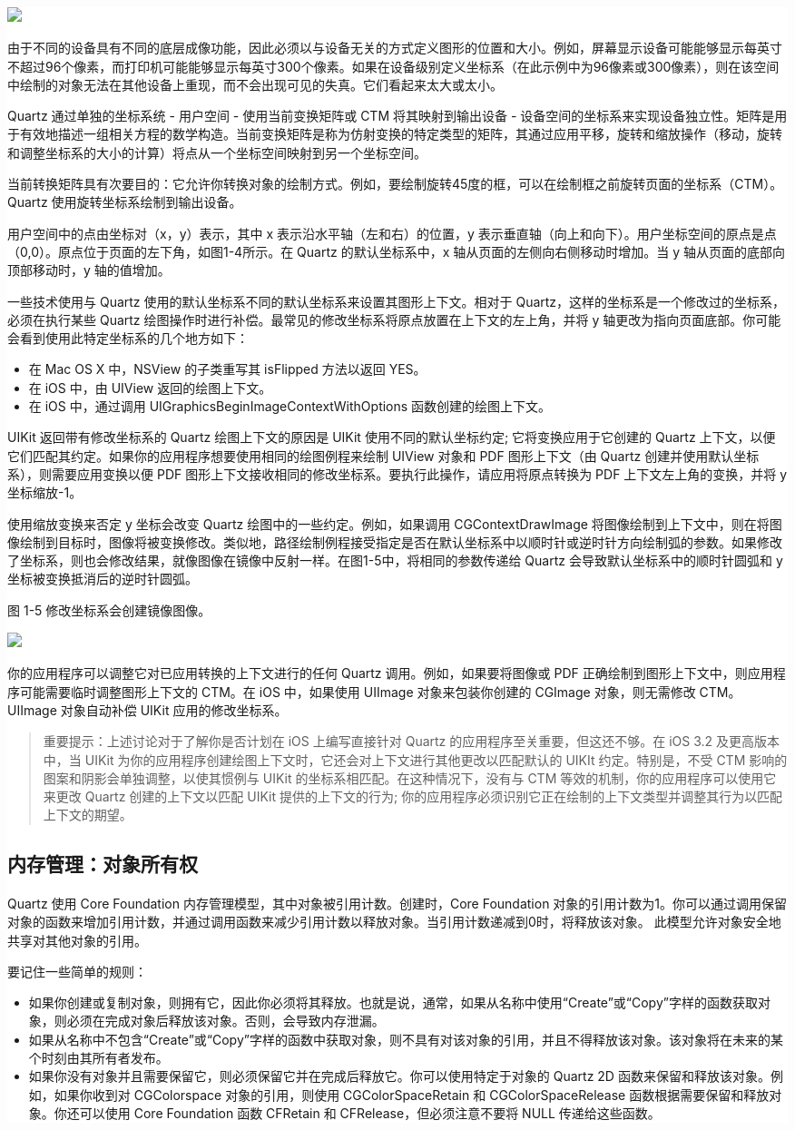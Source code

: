 ![](https://developer.apple.com/library/archive/documentation/GraphicsImaging/Conceptual/drawingwithquartz2d/Art/quartz_coordinates.gif)

由于不同的设备具有不同的底层成像功能，因此必须以与设备无关的方式定义图形的位置和大小。例如，屏幕显示设备可能能够显示每英寸不超过96个像素，而打印机可能能够显示每英寸300个像素。如果在设备级别定义坐标系（在此示例中为96像素或300像素），则在该空间中绘制的对象无法在其他设备上重现，而不会出现可见的失真。它们看起来太大或太小。

Quartz 通过单独的坐标系统 - 用户空间 - 使用当前变换矩阵或 CTM 将其映射到输出设备 - 设备空间的坐标系来实现设备独立性。矩阵是用于有效地描述一组相关方程的数学构造。当前变换矩阵是称为仿射变换的特定类型的矩阵，其通过应用平移，旋转和缩放操作（移动，旋转和调整坐标系的大小的计算）将点从一个坐标空间映射到另一个坐标空间。

当前转换矩阵具有次要目的：它允许你转换对象的绘制方式。例如，要绘制旋转45度的框，可以在绘制框之前旋转页面的坐标系（CTM）。Quartz 使用旋转坐标系绘制到输出设备。

用户空间中的点由坐标对（x，y）表示，其中 x 表示沿水平轴（左和右）的位置，y 表示垂直轴（向上和向下）。用户坐标空间的原点是点（0,0）。原点位于页面的左下角，如图1-4所示。在 Quartz 的默认坐标系中，x 轴从页面的左侧向右侧移动时增加。当 y 轴从页面的底部向顶部移动时，y 轴的值增加。

一些技术使用与 Quartz 使用的默认坐标系不同的默认坐标系来设置其图形上下文。相对于 Quartz，这样的坐标系是一个修改过的坐标系，必须在执行某些 Quartz 绘图操作时进行补偿。最常见的修改坐标系将原点放置在上下文的左上角，并将 y 轴更改为指向页面底部。你可能会看到使用此特定坐标系的几个地方如下：

- 在 Mac OS X 中，NSView 的子类重写其 isFlipped 方法以返回 YES。
- 在 iOS 中，由 UIView 返回的绘图上下文。
- 在 iOS 中，通过调用 UIGraphicsBeginImageContextWithOptions 函数创建的绘图上下文。

UIKit 返回带有修改坐标系的 Quartz 绘图上下文的原因是 UIKit 使用不同的默认坐标约定; 它将变换应用于它创建的 Quartz 上下文，以便它们匹配其约定。如果你的应用程序想要使用相同的绘图例程来绘制 UIView 对象和 PDF 图形上下文（由 Quartz 创建并使用默认坐标系），则需要应用变换以便 PDF 图形上下文接收相同的修改坐标系。要执行此操作，请应用将原点转换为 PDF 上下文左上角的变换，并将 y 坐标缩放-1。

使用缩放变换来否定 y 坐标会改变 Quartz 绘图中的一些约定。例如，如果调用 CGContextDrawImage 将图像绘制到上下文中，则在将图像绘制到目标时，图像将被变换修改。类似地，路径绘制例程接受指定是否在默认坐标系中以顺时针或逆时针方向绘制弧的参数。如果修改了坐标系，则也会修改结果，就像图像在镜像中反射一样。在图1-5中，将相同的参数传递给 Quartz 会导致默认坐标系中的顺时针圆弧和 y 坐标被变换抵消后的逆时针圆弧。

图 1-5 修改坐标系会创建镜像图像。

![](https://developer.apple.com/library/archive/documentation/GraphicsImaging/Conceptual/drawingwithquartz2d/Art/flipped_coordinates.jpg)

你的应用程序可以调整它对已应用转换的上下文进行的任何 Quartz 调用。例如，如果要将图像或 PDF 正确绘制到图形上下文中，则应用程序可能需要临时调整图形上下文的 CTM。在 iOS 中，如果使用 UIImage 对象来包装你创建的 CGImage 对象，则无需修改 CTM。UIImage 对象自动补偿 UIKit 应用的修改坐标系。

> 重要提示：上述讨论对于了解你是否计划在 iOS 上编写直接针对 Quartz 的应用程序至关重要，但这还不够。在 iOS 3.2 及更高版本中，当 UIKit 为你的应用程序创建绘图上下文时，它还会对上下文进行其他更改以匹配默认的 UIKIt 约定。特别是，不受 CTM 影响的图案和阴影会单独调整，以使其惯例与 UIKit 的坐标系相匹配。在这种情况下，没有与 CTM 等效的机制，你的应用程序可以使用它来更改 Quartz 创建的上下文以匹配 UIKit 提供的上下文的行为; 你的应用程序必须识别它正在绘制的上下文类型并调整其行为以匹配上下文的期望。

## 内存管理：对象所有权

Quartz 使用 Core Foundation 内存管理模型，其中对象被引用计数。创建时，Core Foundation 对象的引用计数为1。你可以通过调用保留对象的函数来增加引用计数，并通过调用函数来减少引用计数以释放对象。当引用计数递减到0时，将释放该对象。 此模型允许对象安全地共享对其他对象的引用。

要记住一些简单的规则：

- 如果你创建或复制对象，则拥有它，因此你必须将其释放。也就是说，通常，如果从名称中使用“Create”或“Copy”字样的函数获取对象，则必须在完成对象后释放该对象。否则，会导致内存泄漏。
- 如果从名称中不包含“Create”或“Copy”字样的函数中获取对象，则不具有对该对象的引用，并且不得释放该对象。该对象将在未来的某个时刻由其所有者发布。
- 如果你没有对象并且需要保留它，则必须保留它并在完成后释放它。你可以使用特定于对象的 Quartz 2D 函数来保留和释放该对象。例如，如果你收到对 CGColorspace 对象的引用，则使用 CGColorSpaceRetain 和 CGColorSpaceRelease 函数根据需要保留和释放对象。你还可以使用 Core Foundation 函数 CFRetain 和 CFRelease，但必须注意不要将 NULL 传递给这些函数。